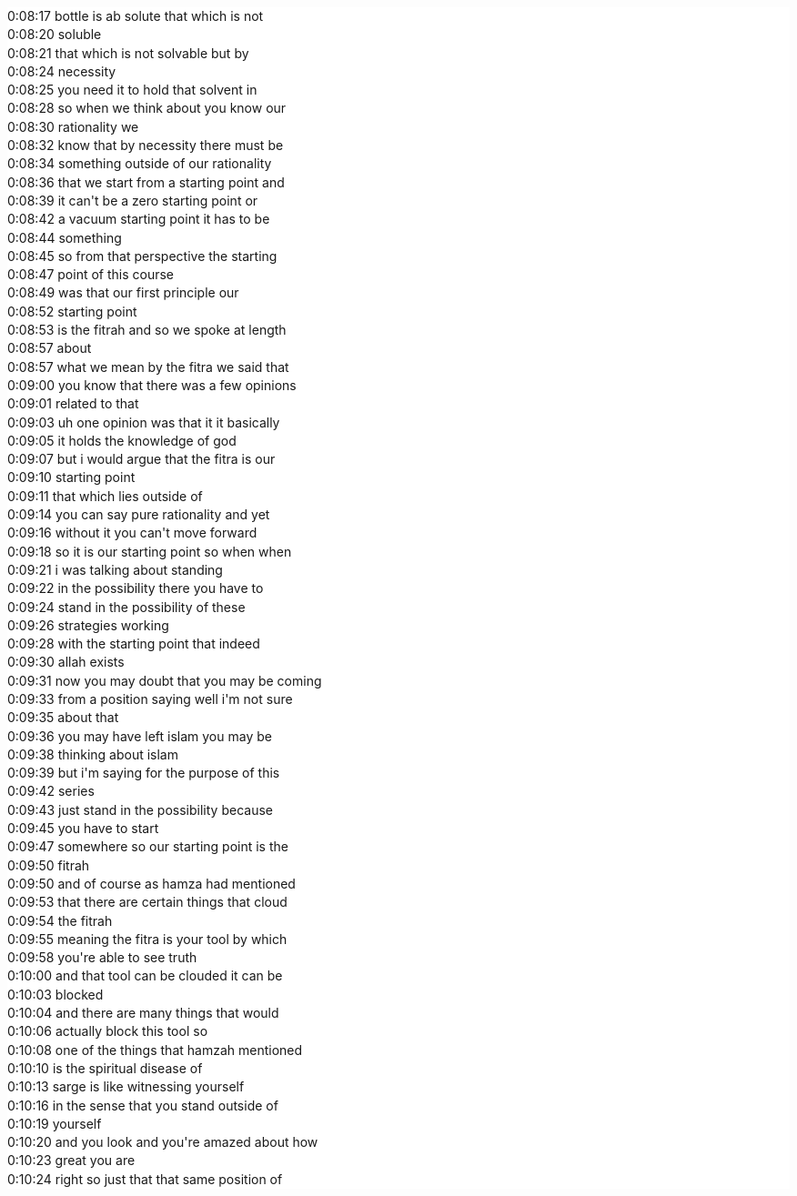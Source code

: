 <a onclick="modifyYTiframeseektime('497')">0:08:17</a> bottle is ab solute that which is not  
<a onclick="modifyYTiframeseektime('500')">0:08:20</a> soluble  
<a onclick="modifyYTiframeseektime('501')">0:08:21</a> that which is not solvable but by  
<a onclick="modifyYTiframeseektime('504')">0:08:24</a> necessity  
<a onclick="modifyYTiframeseektime('505')">0:08:25</a> you need it to hold that solvent in  
<a onclick="modifyYTiframeseektime('508')">0:08:28</a> so when we think about you know our  
<a onclick="modifyYTiframeseektime('510')">0:08:30</a> rationality we  
<a onclick="modifyYTiframeseektime('512')">0:08:32</a> know that by necessity there must be  
<a onclick="modifyYTiframeseektime('514')">0:08:34</a> something outside of our rationality  
<a onclick="modifyYTiframeseektime('516')">0:08:36</a> that we start from a starting point and  
<a onclick="modifyYTiframeseektime('519')">0:08:39</a> it can't be a zero starting point or  
<a onclick="modifyYTiframeseektime('522')">0:08:42</a> a vacuum starting point it has to be  
<a onclick="modifyYTiframeseektime('524')">0:08:44</a> something  
<a onclick="modifyYTiframeseektime('525')">0:08:45</a> so from that perspective the starting  
<a onclick="modifyYTiframeseektime('527')">0:08:47</a> point of this course  
<a onclick="modifyYTiframeseektime('529')">0:08:49</a> was that our first principle our  
<a onclick="modifyYTiframeseektime('532')">0:08:52</a> starting point  
<a onclick="modifyYTiframeseektime('533')">0:08:53</a> is the fitrah and so we spoke at length  
<a onclick="modifyYTiframeseektime('537')">0:08:57</a> about  
<a onclick="modifyYTiframeseektime('537')">0:08:57</a> what we mean by the fitra we said that  
<a onclick="modifyYTiframeseektime('540')">0:09:00</a> you know that there was a few opinions  
<a onclick="modifyYTiframeseektime('541')">0:09:01</a> related to that  
<a onclick="modifyYTiframeseektime('543')">0:09:03</a> uh one opinion was that it it basically  
<a onclick="modifyYTiframeseektime('545')">0:09:05</a> it holds the knowledge of god  
<a onclick="modifyYTiframeseektime('547')">0:09:07</a> but i would argue that the fitra is our  
<a onclick="modifyYTiframeseektime('550')">0:09:10</a> starting point  
<a onclick="modifyYTiframeseektime('551')">0:09:11</a> that which lies outside of  
<a onclick="modifyYTiframeseektime('554')">0:09:14</a> you can say pure rationality and yet  
<a onclick="modifyYTiframeseektime('556')">0:09:16</a> without it you can't move forward  
<a onclick="modifyYTiframeseektime('558')">0:09:18</a> so it is our starting point so when when  
<a onclick="modifyYTiframeseektime('561')">0:09:21</a> i was talking about standing  
<a onclick="modifyYTiframeseektime('562')">0:09:22</a> in the possibility there you have to  
<a onclick="modifyYTiframeseektime('564')">0:09:24</a> stand in the possibility of these  
<a onclick="modifyYTiframeseektime('566')">0:09:26</a> strategies working  
<a onclick="modifyYTiframeseektime('568')">0:09:28</a> with the starting point that indeed  
<a onclick="modifyYTiframeseektime('570')">0:09:30</a> allah exists  
<a onclick="modifyYTiframeseektime('571')">0:09:31</a> now you may doubt that you may be coming  
<a onclick="modifyYTiframeseektime('573')">0:09:33</a> from a position saying well i'm not sure  
<a onclick="modifyYTiframeseektime('575')">0:09:35</a> about that  
<a onclick="modifyYTiframeseektime('576')">0:09:36</a> you may have left islam you may be  
<a onclick="modifyYTiframeseektime('578')">0:09:38</a> thinking about islam  
<a onclick="modifyYTiframeseektime('579')">0:09:39</a> but i'm saying for the purpose of this  
<a onclick="modifyYTiframeseektime('582')">0:09:42</a> series  
<a onclick="modifyYTiframeseektime('583')">0:09:43</a> just stand in the possibility because  
<a onclick="modifyYTiframeseektime('585')">0:09:45</a> you have to start  
<a onclick="modifyYTiframeseektime('587')">0:09:47</a> somewhere so our starting point is the  
<a onclick="modifyYTiframeseektime('590')">0:09:50</a> fitrah  
<a onclick="modifyYTiframeseektime('590')">0:09:50</a> and of course as hamza had mentioned  
<a onclick="modifyYTiframeseektime('593')">0:09:53</a> that there are certain things that cloud  
<a onclick="modifyYTiframeseektime('594')">0:09:54</a> the fitrah  
<a onclick="modifyYTiframeseektime('595')">0:09:55</a> meaning the fitra is your tool by which  
<a onclick="modifyYTiframeseektime('598')">0:09:58</a> you're able to see truth  
<a onclick="modifyYTiframeseektime('600')">0:10:00</a> and that tool can be clouded it can be  
<a onclick="modifyYTiframeseektime('603')">0:10:03</a> blocked  
<a onclick="modifyYTiframeseektime('604')">0:10:04</a> and there are many things that would  
<a onclick="modifyYTiframeseektime('606')">0:10:06</a> actually block this tool so  
<a onclick="modifyYTiframeseektime('608')">0:10:08</a> one of the things that hamzah mentioned  
<a onclick="modifyYTiframeseektime('610')">0:10:10</a> is the spiritual disease of  
<a onclick="modifyYTiframeseektime('613')">0:10:13</a> sarge is like witnessing yourself  
<a onclick="modifyYTiframeseektime('616')">0:10:16</a> in the sense that you stand outside of  
<a onclick="modifyYTiframeseektime('619')">0:10:19</a> yourself  
<a onclick="modifyYTiframeseektime('620')">0:10:20</a> and you look and you're amazed about how  
<a onclick="modifyYTiframeseektime('623')">0:10:23</a> great you are  
<a onclick="modifyYTiframeseektime('624')">0:10:24</a> right so just that that same position of  